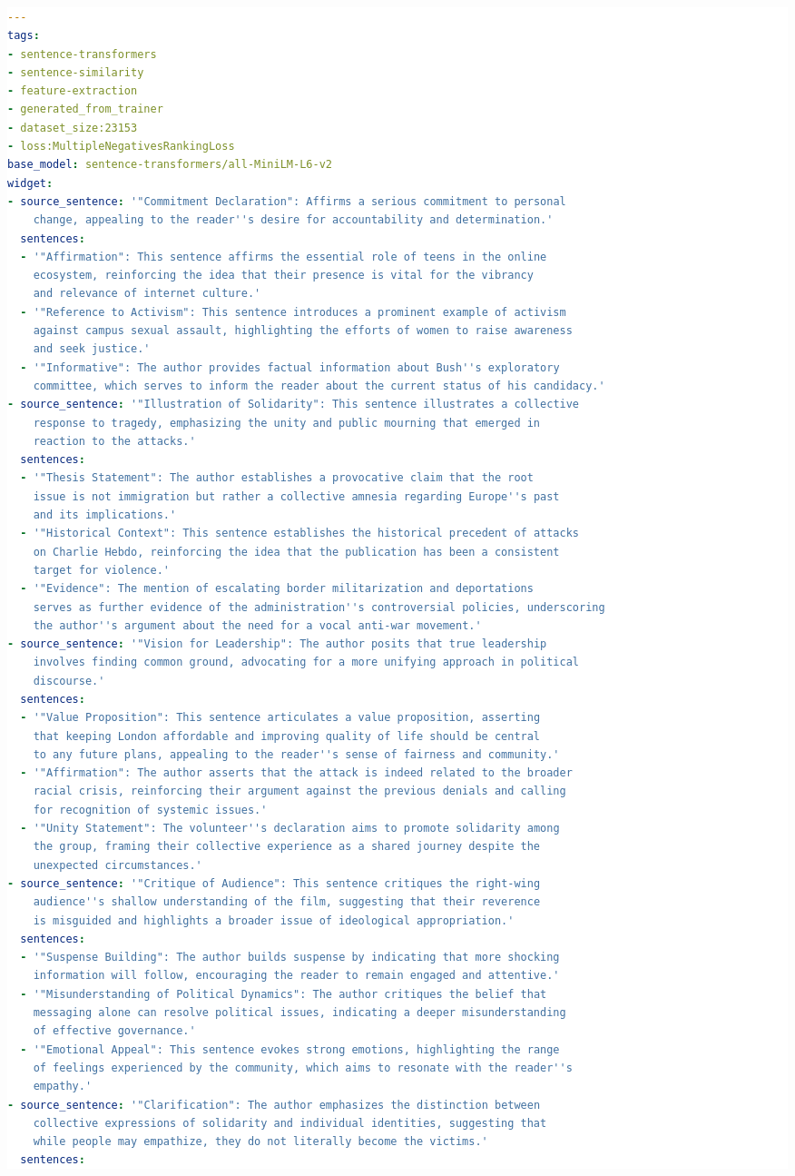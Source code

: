 ```yaml
---
tags:
- sentence-transformers
- sentence-similarity
- feature-extraction
- generated_from_trainer
- dataset_size:23153
- loss:MultipleNegativesRankingLoss
base_model: sentence-transformers/all-MiniLM-L6-v2
widget:
- source_sentence: '"Commitment Declaration": Affirms a serious commitment to personal
    change, appealing to the reader''s desire for accountability and determination.'
  sentences:
  - '"Affirmation": This sentence affirms the essential role of teens in the online
    ecosystem, reinforcing the idea that their presence is vital for the vibrancy
    and relevance of internet culture.'
  - '"Reference to Activism": This sentence introduces a prominent example of activism
    against campus sexual assault, highlighting the efforts of women to raise awareness
    and seek justice.'
  - '"Informative": The author provides factual information about Bush''s exploratory
    committee, which serves to inform the reader about the current status of his candidacy.'
- source_sentence: '"Illustration of Solidarity": This sentence illustrates a collective
    response to tragedy, emphasizing the unity and public mourning that emerged in
    reaction to the attacks.'
  sentences:
  - '"Thesis Statement": The author establishes a provocative claim that the root
    issue is not immigration but rather a collective amnesia regarding Europe''s past
    and its implications.'
  - '"Historical Context": This sentence establishes the historical precedent of attacks
    on Charlie Hebdo, reinforcing the idea that the publication has been a consistent
    target for violence.'
  - '"Evidence": The mention of escalating border militarization and deportations
    serves as further evidence of the administration''s controversial policies, underscoring
    the author''s argument about the need for a vocal anti-war movement.'
- source_sentence: '"Vision for Leadership": The author posits that true leadership
    involves finding common ground, advocating for a more unifying approach in political
    discourse.'
  sentences:
  - '"Value Proposition": This sentence articulates a value proposition, asserting
    that keeping London affordable and improving quality of life should be central
    to any future plans, appealing to the reader''s sense of fairness and community.'
  - '"Affirmation": The author asserts that the attack is indeed related to the broader
    racial crisis, reinforcing their argument against the previous denials and calling
    for recognition of systemic issues.'
  - '"Unity Statement": The volunteer''s declaration aims to promote solidarity among
    the group, framing their collective experience as a shared journey despite the
    unexpected circumstances.'
- source_sentence: '"Critique of Audience": This sentence critiques the right-wing
    audience''s shallow understanding of the film, suggesting that their reverence
    is misguided and highlights a broader issue of ideological appropriation.'
  sentences:
  - '"Suspense Building": The author builds suspense by indicating that more shocking
    information will follow, encouraging the reader to remain engaged and attentive.'
  - '"Misunderstanding of Political Dynamics": The author critiques the belief that
    messaging alone can resolve political issues, indicating a deeper misunderstanding
    of effective governance.'
  - '"Emotional Appeal": This sentence evokes strong emotions, highlighting the range
    of feelings experienced by the community, which aims to resonate with the reader''s
    empathy.'
- source_sentence: '"Clarification": The author emphasizes the distinction between
    collective expressions of solidarity and individual identities, suggesting that
    while people may empathize, they do not literally become the victims.'
  sentences:
```
